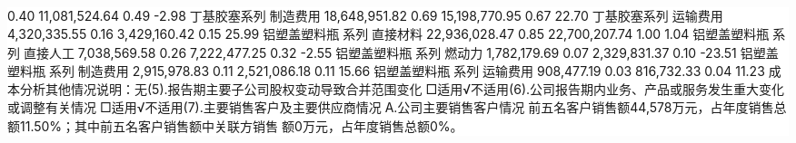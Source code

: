 0.40
11,081,524.64
0.49
-2.98
丁基胶塞系列
制造费用
18,648,951.82
0.69
15,198,770.95
0.67
22.70
丁基胶塞系列
运输费用
4,320,335.55
0.16
3,429,160.42
0.15
25.99
铝塑盖塑料瓶
系列
直接材料
22,936,028.47
0.85
22,700,207.74
1.00
1.04
铝塑盖塑料瓶
系列
直接人工
7,038,569.58
0.26
7,222,477.25
0.32
-2.55
铝塑盖塑料瓶
系列
燃动力
1,782,179.69
0.07
2,329,831.37
0.10
-23.51
铝塑盖塑料瓶
系列
制造费用
2,915,978.83
0.11
2,521,086.18
0.11
15.66
铝塑盖塑料瓶
系列
运输费用
908,477.19
0.03
816,732.33
0.04
11.23
成本分析其他情况说明：无(5).报告期主要子公司股权变动导致合并范围变化
□适用√不适用(6).公司报告期内业务、产品或服务发生重大变化或调整有关情况
□适用√不适用(7).主要销售客户及主要供应商情况
A.公司主要销售客户情况
前五名客户销售额44,578万元，占年度销售总额11.50%；其中前五名客户销售额中关联方销售
额0万元，占年度销售总额0%。